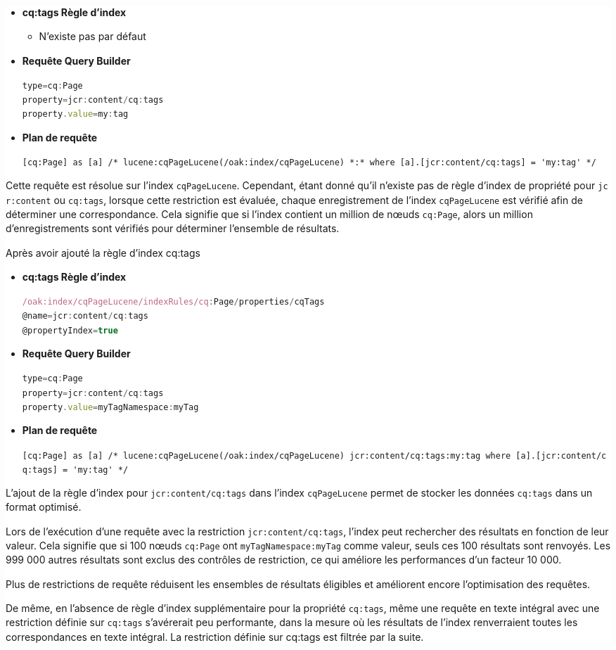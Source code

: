 * **cq:tags Règle d’index**

   * N’existe pas par défaut

* **Requête Query Builder**

  ```js
  type=cq:Page
  property=jcr:content/cq:tags
  property.value=my:tag
  ```

* **Plan de requête**

  `[cq:Page] as [a] /* lucene:cqPageLucene(/oak:index/cqPageLucene) *:* where [a].[jcr:content/cq:tags] = 'my:tag' */`

Cette requête est résolue sur l’index `cqPageLucene`. Cependant, étant donné qu’il n’existe pas de règle d’index de propriété pour `jcr:content` ou `cq:tags`, lorsque cette restriction est évaluée, chaque enregistrement de l’index `cqPageLucene` est vérifié afin de déterminer une correspondance. Cela signifie que si l’index contient un million de nœuds `cq:Page`, alors un million d’enregistrements sont vérifiés pour déterminer l’ensemble de résultats.

Après avoir ajouté la règle d’index cq:tags

* **cq:tags Règle d’index**

  ```js
  /oak:index/cqPageLucene/indexRules/cq:Page/properties/cqTags
  @name=jcr:content/cq:tags
  @propertyIndex=true
  ```

* **Requête Query Builder**

  ```js
  type=cq:Page
  property=jcr:content/cq:tags
  property.value=myTagNamespace:myTag
  ```

* **Plan de requête**

  `[cq:Page] as [a] /* lucene:cqPageLucene(/oak:index/cqPageLucene) jcr:content/cq:tags:my:tag where [a].[jcr:content/cq:tags] = 'my:tag' */`

L’ajout de la règle d’index pour `jcr:content/cq:tags` dans l’index `cqPageLucene` permet de stocker les données `cq:tags` dans un format optimisé.

Lors de l’exécution d’une requête avec la restriction `jcr:content/cq:tags`, l’index peut rechercher des résultats en fonction de leur valeur. Cela signifie que si 100 nœuds `cq:Page` ont `myTagNamespace:myTag` comme valeur, seuls ces 100 résultats sont renvoyés. Les 999 000 autres résultats sont exclus des contrôles de restriction, ce qui améliore les performances d’un facteur 10 000.

Plus de restrictions de requête réduisent les ensembles de résultats éligibles et améliorent encore l’optimisation des requêtes.

De même, en l’absence de règle d’index supplémentaire pour la propriété `cq:tags`, même une requête en texte intégral avec une restriction définie sur `cq:tags` s’avérerait peu performante, dans la mesure où les résultats de l’index renverraient toutes les correspondances en texte intégral. La restriction définie sur cq:tags est filtrée par la suite.
